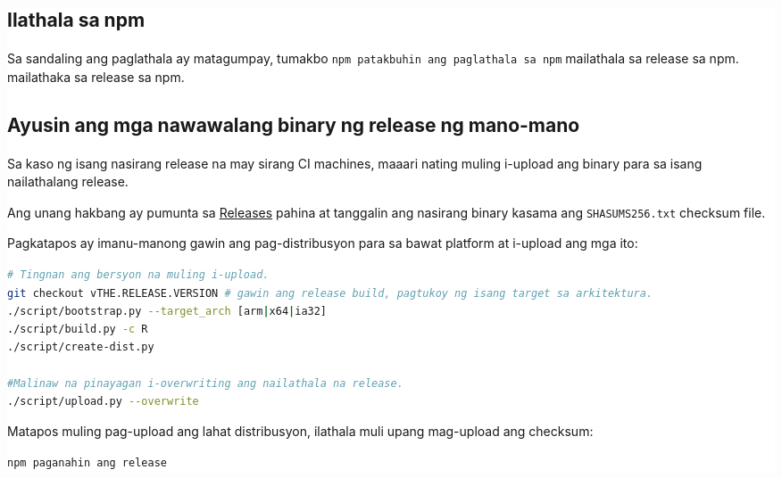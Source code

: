 ## Ilathala sa npm

Sa sandaling ang paglathala ay matagumpay, tumakbo `npm patakbuhin ang paglathala sa npm` mailathala sa release sa npm. mailathaka sa release sa npm.

## Ayusin ang mga nawawalang binary ng release ng mano-mano

Sa kaso ng isang nasirang release na may sirang CI machines, maaari nating muling i-upload ang binary para sa isang nailathalang release.

Ang unang hakbang ay pumunta sa [Releases](https://github.com/electron/electron/releases) pahina at tanggalin ang nasirang binary kasama ang `SHASUMS256.txt` checksum file.

Pagkatapos ay imanu-manong gawin ang pag-distribusyon para sa bawat platform at i-upload ang mga ito:

```sh
# Tingnan ang bersyon na muling i-upload.
git checkout vTHE.RELEASE.VERSION # gawin ang release build, pagtukoy ng isang target sa arkitektura.
./script/bootstrap.py --target_arch [arm|x64|ia32]
./script/build.py -c R
./script/create-dist.py

#Malinaw na pinayagan i-overwriting ang nailathala na release.
./script/upload.py --overwrite
```

Matapos muling pag-upload ang lahat distribusyon, ilathala muli upang mag-upload ang checksum:

```sh
npm paganahin ang release
```